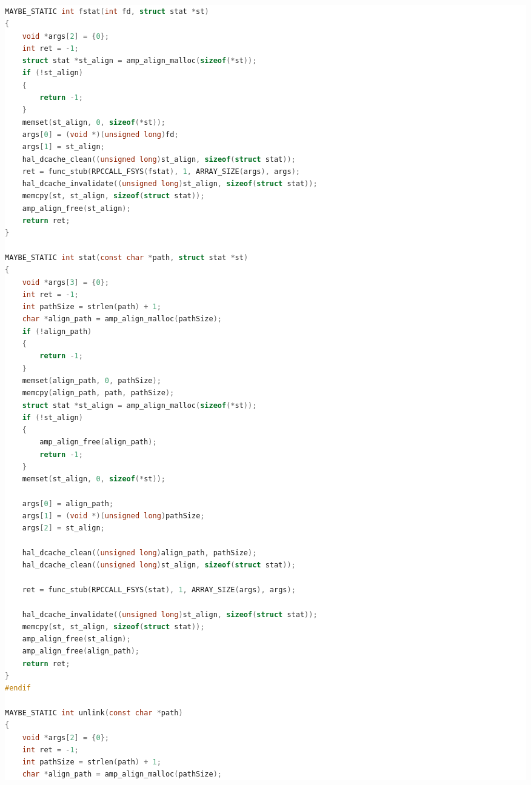 ```c
MAYBE_STATIC int fstat(int fd, struct stat *st)
{
    void *args[2] = {0};
    int ret = -1;
    struct stat *st_align = amp_align_malloc(sizeof(*st));
    if (!st_align)
    {
        return -1;
    }
    memset(st_align, 0, sizeof(*st));
    args[0] = (void *)(unsigned long)fd;
    args[1] = st_align;
    hal_dcache_clean((unsigned long)st_align, sizeof(struct stat));
    ret = func_stub(RPCCALL_FSYS(fstat), 1, ARRAY_SIZE(args), args);
    hal_dcache_invalidate((unsigned long)st_align, sizeof(struct stat));
    memcpy(st, st_align, sizeof(struct stat));
    amp_align_free(st_align);
    return ret;
}

MAYBE_STATIC int stat(const char *path, struct stat *st)
{
    void *args[3] = {0};
    int ret = -1;
    int pathSize = strlen(path) + 1;
    char *align_path = amp_align_malloc(pathSize);
    if (!align_path)
    {
        return -1;
    }
    memset(align_path, 0, pathSize);
    memcpy(align_path, path, pathSize);
    struct stat *st_align = amp_align_malloc(sizeof(*st));
    if (!st_align)
    {
        amp_align_free(align_path);
        return -1;
    }
    memset(st_align, 0, sizeof(*st));

    args[0] = align_path;
    args[1] = (void *)(unsigned long)pathSize;
    args[2] = st_align;

    hal_dcache_clean((unsigned long)align_path, pathSize);
    hal_dcache_clean((unsigned long)st_align, sizeof(struct stat));

    ret = func_stub(RPCCALL_FSYS(stat), 1, ARRAY_SIZE(args), args);

    hal_dcache_invalidate((unsigned long)st_align, sizeof(struct stat));
    memcpy(st, st_align, sizeof(struct stat));
    amp_align_free(st_align);
    amp_align_free(align_path);
    return ret;
}
#endif

MAYBE_STATIC int unlink(const char *path)
{
    void *args[2] = {0};
    int ret = -1;
    int pathSize = strlen(path) + 1;
    char *align_path = amp_align_malloc(pathSize);
```